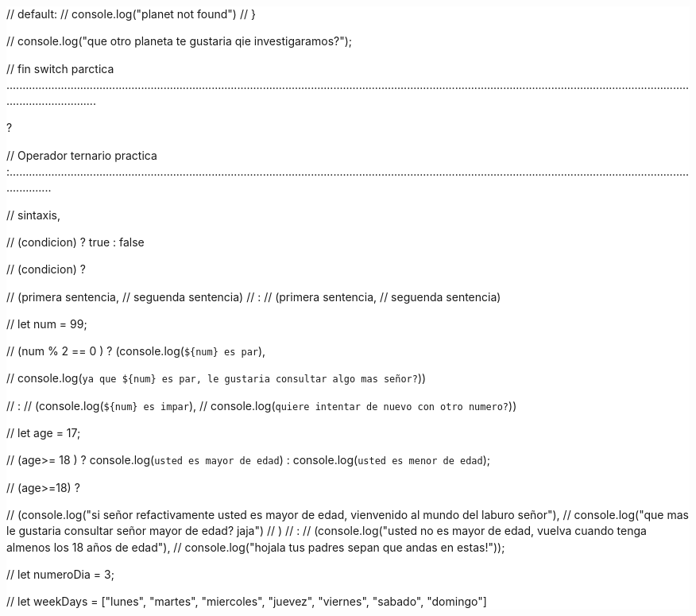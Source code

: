 //     default:
//         console.log("planet not found")
// }

// console.log("que otro planeta te gustaria qie investigaramos?");


// fin switch parctica .................................................................................................................................................................................................................................................

?



// Operador ternario practica :..................................................................................................................................................................................................................................

// sintaxis, 

// (condicion) ? true : false

// (condicion) ?

// (primera sentencia,
//     seguenda sentencia)
//     :
//     (primera sentencia,
//         seguenda sentencia)
 
// let num = 99;

// (num % 2 == 0 ) ? (console.log(`${num} es par`),

// console.log(`ya que ${num} es par, le gustaria consultar algo mas señor?`))

// : 
// (console.log(`${num} es impar`),
// console.log(`quiere intentar de nuevo con otro numero?`))


// let age = 17;

// (age>= 18 ) ? console.log(`usted es mayor de edad`) : console.log(`usted es menor de edad`); 


// (age>=18) ? 

// (console.log("si señor refactivamente usted es mayor de edad, vienvenido al mundo del laburo señor"),
// console.log("que mas le gustaria consultar señor mayor de edad? jaja")
// )
// :
// (console.log("usted no es mayor de edad, vuelva cuando tenga almenos los 18 años de edad"),
// console.log("hojala tus padres sepan que andas en estas!"));



// let numeroDia = 3;

// let weekDays = ["lunes", "martes", "miercoles", "juevez", "viernes", "sabado", "domingo"]
